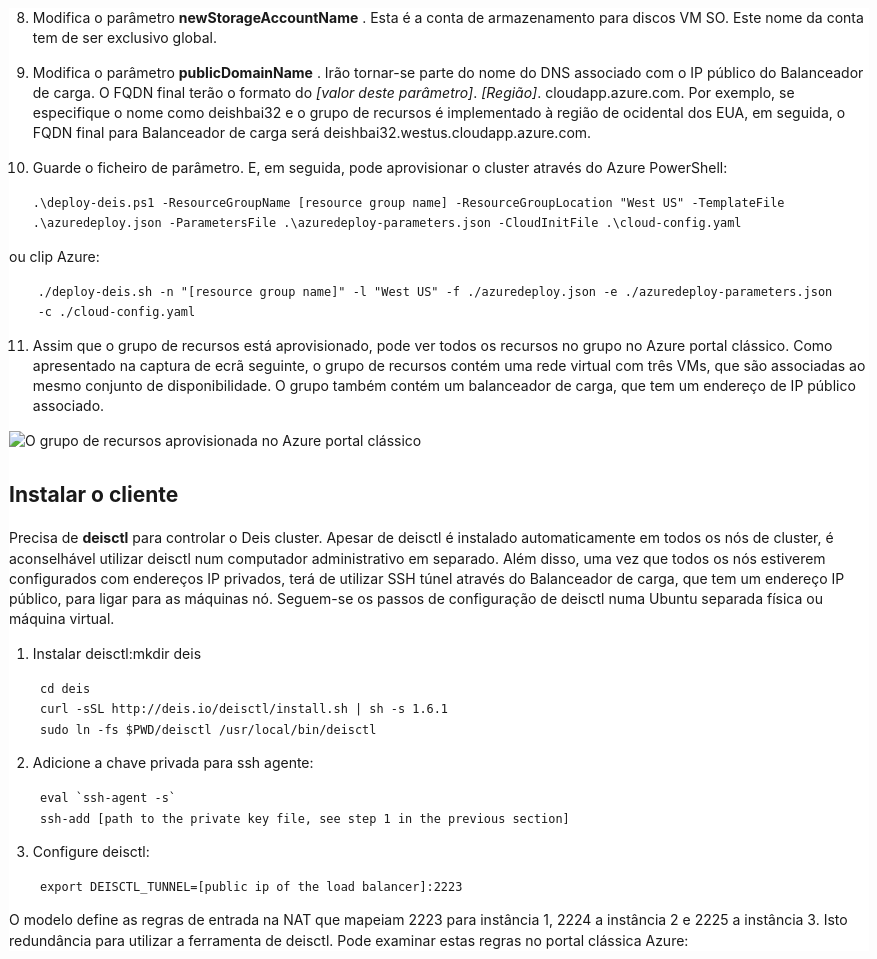 8. Modifica o parâmetro **newStorageAccountName** . Esta é a conta de armazenamento para discos VM SO. Este nome da conta tem de ser exclusivo global.

9. Modifica o parâmetro **publicDomainName** . Irão tornar-se parte do nome do DNS associado com o IP público do Balanceador de carga. O FQDN final terão o formato do _[valor deste parâmetro]_. _[Região]_. cloudapp.azure.com. Por exemplo, se especifique o nome como deishbai32 e o grupo de recursos é implementado à região de ocidental dos EUA, em seguida, o FQDN final para Balanceador de carga será deishbai32.westus.cloudapp.azure.com.

10. Guarde o ficheiro de parâmetro. E, em seguida, pode aprovisionar o cluster através do Azure PowerShell:

        .\deploy-deis.ps1 -ResourceGroupName [resource group name] -ResourceGroupLocation "West US" -TemplateFile
        .\azuredeploy.json -ParametersFile .\azuredeploy-parameters.json -CloudInitFile .\cloud-config.yaml

  ou clip Azure:

        ./deploy-deis.sh -n "[resource group name]" -l "West US" -f ./azuredeploy.json -e ./azuredeploy-parameters.json
        -c ./cloud-config.yaml  

11. Assim que o grupo de recursos está aprovisionado, pode ver todos os recursos no grupo no Azure portal clássico. Como apresentado na captura de ecrã seguinte, o grupo de recursos contém uma rede virtual com três VMs, que são associadas ao mesmo conjunto de disponibilidade. O grupo também contém um balanceador de carga, que tem um endereço de IP público associado.

  ![O grupo de recursos aprovisionada no Azure portal clássico](media/virtual-machines-linux-deis-cluster/resource-group.png)

## <a name="install-the-client"></a>Instalar o cliente

Precisa de **deisctl** para controlar o Deis cluster. Apesar de deisctl é instalado automaticamente em todos os nós de cluster, é aconselhável utilizar deisctl num computador administrativo em separado. Além disso, uma vez que todos os nós estiverem configurados com endereços IP privados, terá de utilizar SSH túnel através do Balanceador de carga, que tem um endereço IP público, para ligar para as máquinas nó. Seguem-se os passos de configuração de deisctl numa Ubuntu separada física ou máquina virtual.

1. Instalar deisctl:mkdir deis

        cd deis
        curl -sSL http://deis.io/deisctl/install.sh | sh -s 1.6.1
        sudo ln -fs $PWD/deisctl /usr/local/bin/deisctl

2. Adicione a chave privada para ssh agente:

        eval `ssh-agent -s`
        ssh-add [path to the private key file, see step 1 in the previous section]

3. Configure deisctl:

        export DEISCTL_TUNNEL=[public ip of the load balancer]:2223

O modelo define as regras de entrada na NAT que mapeiam 2223 para instância 1, 2224 a instância 2 e 2225 a instância 3. Isto redundância para utilizar a ferramenta de deisctl. Pode examinar estas regras no portal clássica Azure:


[azure-command-line-tools]: ../xplat-cli-install.md
[resource-group-overview]: ../azure-resource-manager/resource-group-overview.md
[powershell-azure-resource-manager]: ../powershell-azure-resource-manager.md